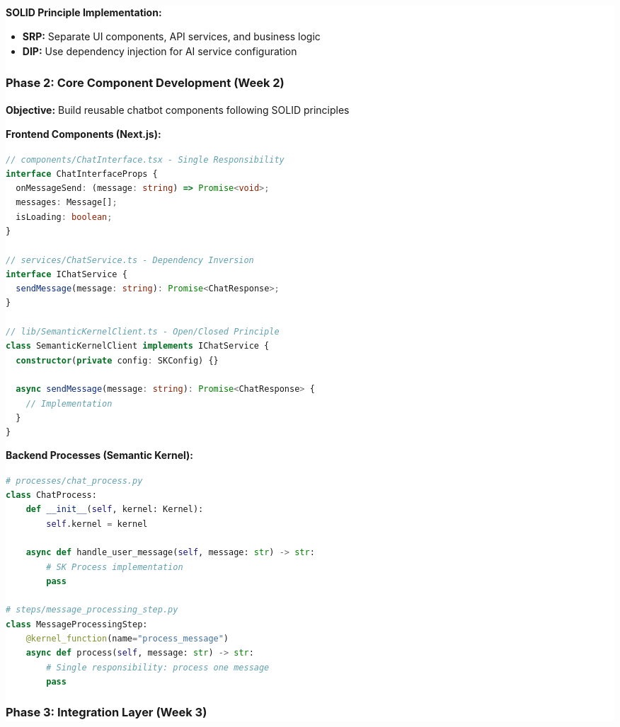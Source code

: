 **SOLID Principle Implementation:**

- **SRP:** Separate UI components, API services, and business logic
- **DIP:** Use dependency injection for AI service configuration

### Phase 2: Core Component Development (Week 2)

**Objective:** Build reusable chatbot components following SOLID principles

**Frontend Components (Next.js):**

```typescript
// components/ChatInterface.tsx - Single Responsibility
interface ChatInterfaceProps {
  onMessageSend: (message: string) => Promise<void>;
  messages: Message[];
  isLoading: boolean;
}

// services/ChatService.ts - Dependency Inversion
interface IChatService {
  sendMessage(message: string): Promise<ChatResponse>;
}

// lib/SemanticKernelClient.ts - Open/Closed Principle
class SemanticKernelClient implements IChatService {
  constructor(private config: SKConfig) {}
  
  async sendMessage(message: string): Promise<ChatResponse> {
    // Implementation
  }
}
```

**Backend Processes (Semantic Kernel):**

```python
# processes/chat_process.py
class ChatProcess:
    def __init__(self, kernel: Kernel):
        self.kernel = kernel
    
    async def handle_user_message(self, message: str) -> str:
        # SK Process implementation
        pass

# steps/message_processing_step.py
class MessageProcessingStep:
    @kernel_function(name="process_message")
    async def process(self, message: str) -> str:
        # Single responsibility: process one message
        pass
```

### Phase 3: Integration Layer (Week 3)
